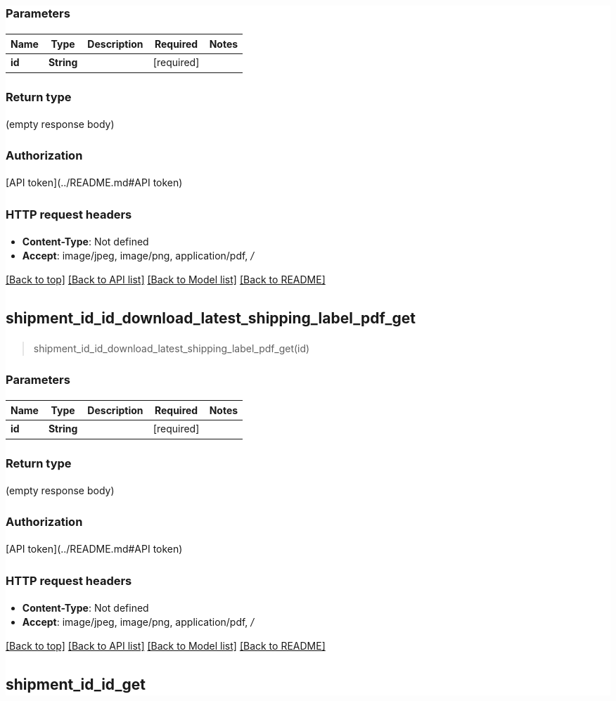 ### Parameters


Name | Type | Description  | Required | Notes
------------- | ------------- | ------------- | ------------- | -------------
**id** | **String** |  | [required] |

### Return type

 (empty response body)

### Authorization

[API token](../README.md#API token)

### HTTP request headers

- **Content-Type**: Not defined
- **Accept**: image/jpeg, image/png, application/pdf, */*

[[Back to top]](#) [[Back to API list]](../README.md#documentation-for-api-endpoints) [[Back to Model list]](../README.md#documentation-for-models) [[Back to README]](../README.md)


## shipment_id_id_download_latest_shipping_label_pdf_get

> shipment_id_id_download_latest_shipping_label_pdf_get(id)


### Parameters


Name | Type | Description  | Required | Notes
------------- | ------------- | ------------- | ------------- | -------------
**id** | **String** |  | [required] |

### Return type

 (empty response body)

### Authorization

[API token](../README.md#API token)

### HTTP request headers

- **Content-Type**: Not defined
- **Accept**: image/jpeg, image/png, application/pdf, */*

[[Back to top]](#) [[Back to API list]](../README.md#documentation-for-api-endpoints) [[Back to Model list]](../README.md#documentation-for-models) [[Back to README]](../README.md)


## shipment_id_id_get

